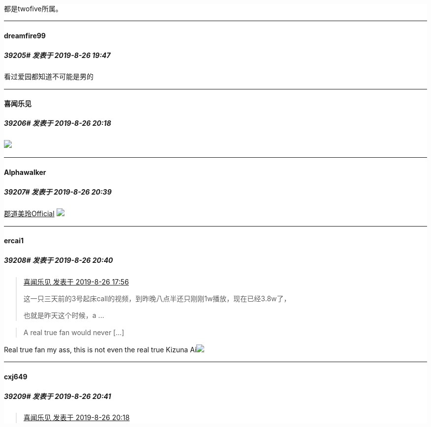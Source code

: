 
</blockquote>
都是twofive所属。


-----

####  dreamfire99  
##### 39205#       发表于 2019-8-26 19:47


看过爱园都知道不可能是男的


-----

####  喜闻乐见  
##### 39206#       发表于 2019-8-26 20:18


<img src="http://ww1.sinaimg.cn/large/732205bcgy1g6dcfadqt1j20gh0o0407.jpg" referrerpolicy="no-referrer">


-----

####  Alphawalker  
##### 39207#       发表于 2019-8-26 20:39


[ 郡道美玲Official](https://space.bilibili.com/458154139)
<img src="https://static.saraba1st.com/image/smiley/face2017/192.png" referrerpolicy="no-referrer">


-----

####  ercai1  
##### 39208#       发表于 2019-8-26 20:40


<blockquote><a href="httphttps://bbs.saraba1st.com/2b/forum.php?mod=redirect&amp;goto=findpost&amp;pid=45052665&amp;ptid=1823171" target="_blank">喜闻乐见 发表于 2019-8-26 17:56</a>

这一只三天前的3号起床call的视频，到昨晚八点半还只刚刚1w播放，现在已经3.8w了，


也就是昨天这个时候，a ...</blockquote><blockquote>A real true fan would never [...]</blockquote>

Real true fan my ass, this is not even the real true Kizuna Ai<img src="https://static.saraba1st.com/image/smiley/face2017/067.png" referrerpolicy="no-referrer">


-----

####  cxj649  
##### 39209#       发表于 2019-8-26 20:41


<blockquote><a href="httphttps://bbs.saraba1st.com/2b/forum.php?mod=redirect&amp;goto=findpost&amp;pid=45054094&amp;ptid=1823171" target="_blank">喜闻乐见 发表于 2019-8-26 20:18</a></blockquote>
